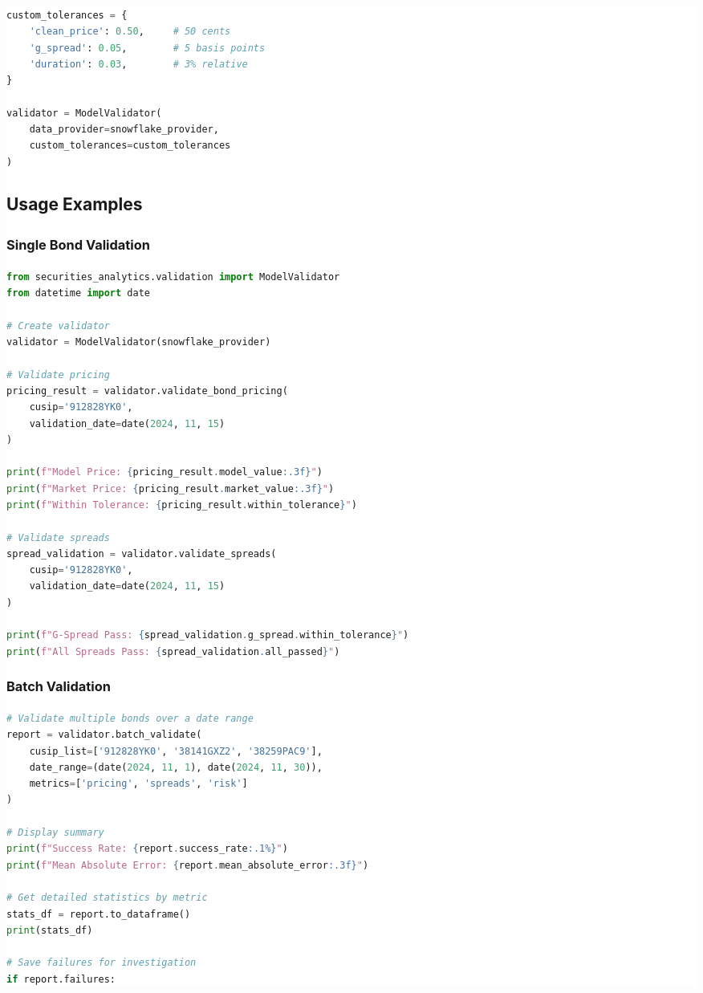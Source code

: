 ```python
custom_tolerances = {
    'clean_price': 0.50,     # 50 cents
    'g_spread': 0.05,        # 5 basis points
    'duration': 0.03,        # 3% relative
}

validator = ModelValidator(
    data_provider=snowflake_provider,
    custom_tolerances=custom_tolerances
)
```

## Usage Examples

### Single Bond Validation

```python
from securities_analytics.validation import ModelValidator
from datetime import date

# Create validator
validator = ModelValidator(snowflake_provider)

# Validate pricing
pricing_result = validator.validate_bond_pricing(
    cusip='912828YK0',
    validation_date=date(2024, 11, 15)
)

print(f"Model Price: {pricing_result.model_value:.3f}")
print(f"Market Price: {pricing_result.market_value:.3f}")
print(f"Within Tolerance: {pricing_result.within_tolerance}")

# Validate spreads
spread_validation = validator.validate_spreads(
    cusip='912828YK0',
    validation_date=date(2024, 11, 15)
)

print(f"G-Spread Pass: {spread_validation.g_spread.within_tolerance}")
print(f"All Spreads Pass: {spread_validation.all_passed}")
```

### Batch Validation

```python
# Validate multiple bonds over a date range
report = validator.batch_validate(
    cusip_list=['912828YK0', '38141GXZ2', '38259PAC9'],
    date_range=(date(2024, 11, 1), date(2024, 11, 30)),
    metrics=['pricing', 'spreads', 'risk']
)

# Display summary
print(f"Success Rate: {report.success_rate:.1%}")
print(f"Mean Absolute Error: {report.mean_absolute_error:.3f}")

# Get detailed statistics by metric
stats_df = report.to_dataframe()
print(stats_df)

# Save failures for investigation
if report.failures:
```